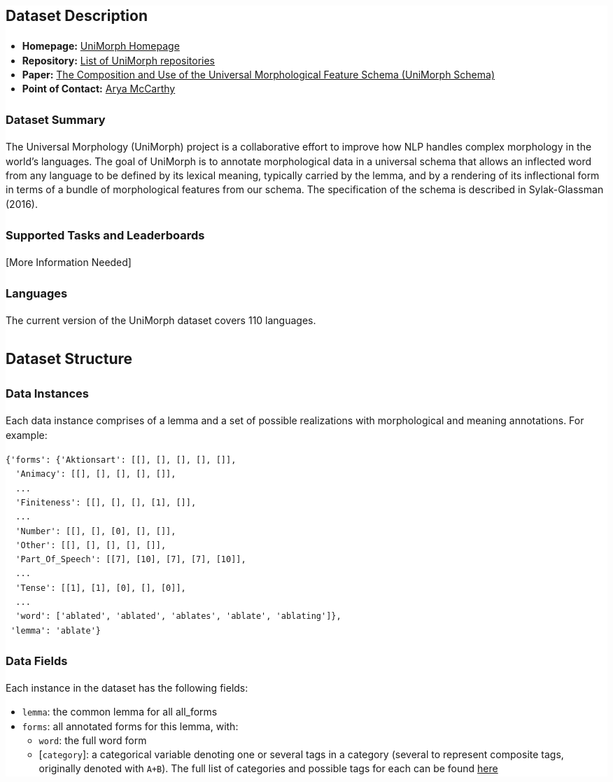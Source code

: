 ## Dataset Description

- **Homepage:** [UniMorph Homepage](https://unimorph.github.io/)
- **Repository:** [List of UniMorph repositories](https://github.com/unimorph)
- **Paper:** [The Composition and Use of the Universal Morphological Feature Schema (UniMorph Schema)](https://unimorph.github.io/doc/unimorph-schema.pdf)
- **Point of Contact:** [Arya McCarthy](mailto:arya@jhu.edu)

### Dataset Summary

The Universal Morphology (UniMorph) project is a collaborative effort to improve how NLP handles complex morphology in the world’s languages.
The goal of UniMorph is to annotate morphological data in a universal schema that allows an inflected word from any language to be defined by its lexical meaning,
typically carried by the lemma, and by a rendering of its inflectional form in terms of a bundle of morphological features from our schema.
The specification of the schema is described in Sylak-Glassman (2016).

### Supported Tasks and Leaderboards

[More Information Needed]

### Languages

The current version of the UniMorph dataset covers 110 languages.

## Dataset Structure

### Data Instances

Each data instance comprises of a lemma and a set of possible realizations with morphological and meaning annotations. For example:
```
{'forms': {'Aktionsart': [[], [], [], [], []],
  'Animacy': [[], [], [], [], []],
  ...
  'Finiteness': [[], [], [], [1], []],
  ...
  'Number': [[], [], [0], [], []],
  'Other': [[], [], [], [], []],
  'Part_Of_Speech': [[7], [10], [7], [7], [10]],
  ...
  'Tense': [[1], [1], [0], [], [0]],
  ...
  'word': ['ablated', 'ablated', 'ablates', 'ablate', 'ablating']},
 'lemma': 'ablate'}
```

### Data Fields

Each instance in the dataset has the following fields:
- `lemma`: the common lemma for all all_forms
- `forms`: all annotated forms for this lemma, with:
  - `word`: the full word form
  - [`category`]: a categorical variable denoting one or several tags in a category (several to represent composite tags, originally denoted with `A+B`). The full list of categories and possible tags for each can be found [here](https://github.com/unimorph/unimorph.github.io/blob/master/unimorph-schema-json/dimensions-to-features.json)
